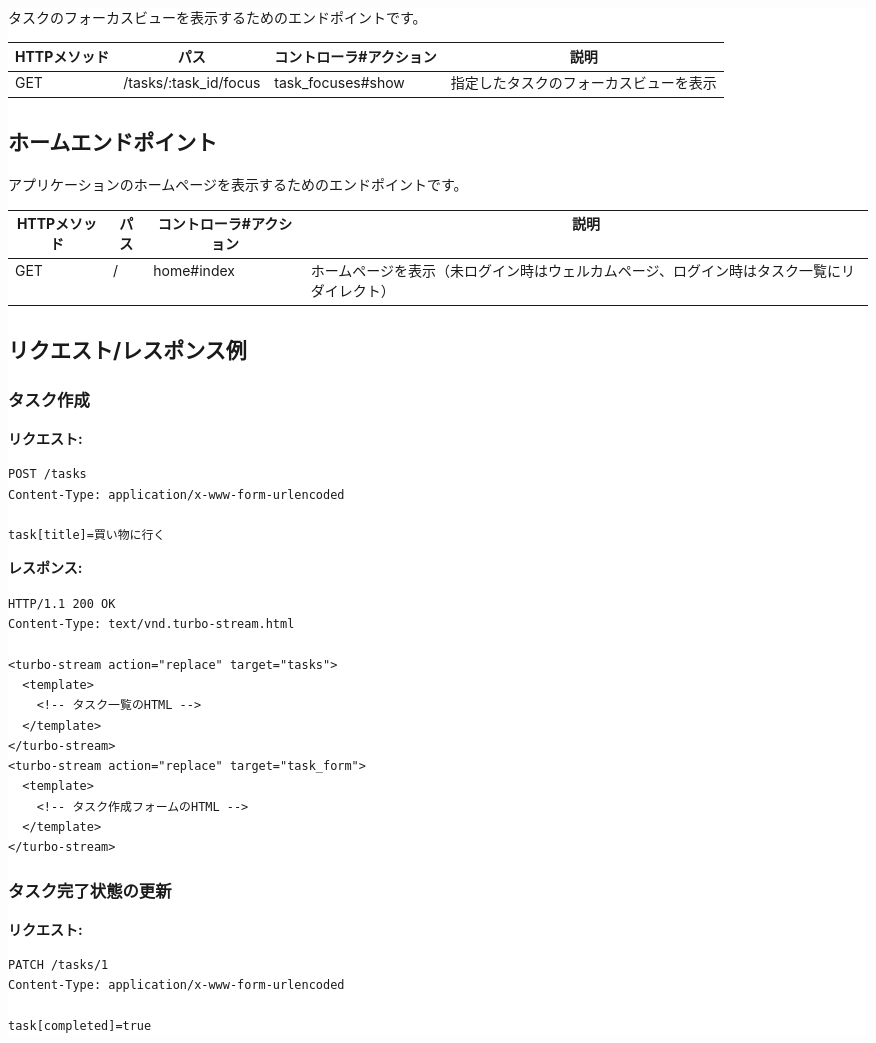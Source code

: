 タスクのフォーカスビューを表示するためのエンドポイントです。

| HTTPメソッド | パス | コントローラ#アクション | 説明 |
|------------|-----|-------------------|------|
| GET | /tasks/:task_id/focus | task_focuses#show | 指定したタスクのフォーカスビューを表示 |

## ホームエンドポイント

アプリケーションのホームページを表示するためのエンドポイントです。

| HTTPメソッド | パス | コントローラ#アクション | 説明 |
|------------|-----|-------------------|------|
| GET | / | home#index | ホームページを表示（未ログイン時はウェルカムページ、ログイン時はタスク一覧にリダイレクト） |

## リクエスト/レスポンス例

### タスク作成

**リクエスト:**

```
POST /tasks
Content-Type: application/x-www-form-urlencoded

task[title]=買い物に行く
```

**レスポンス:**

```
HTTP/1.1 200 OK
Content-Type: text/vnd.turbo-stream.html

<turbo-stream action="replace" target="tasks">
  <template>
    <!-- タスク一覧のHTML -->
  </template>
</turbo-stream>
<turbo-stream action="replace" target="task_form">
  <template>
    <!-- タスク作成フォームのHTML -->
  </template>
</turbo-stream>
```

### タスク完了状態の更新

**リクエスト:**

```
PATCH /tasks/1
Content-Type: application/x-www-form-urlencoded

task[completed]=true
```
